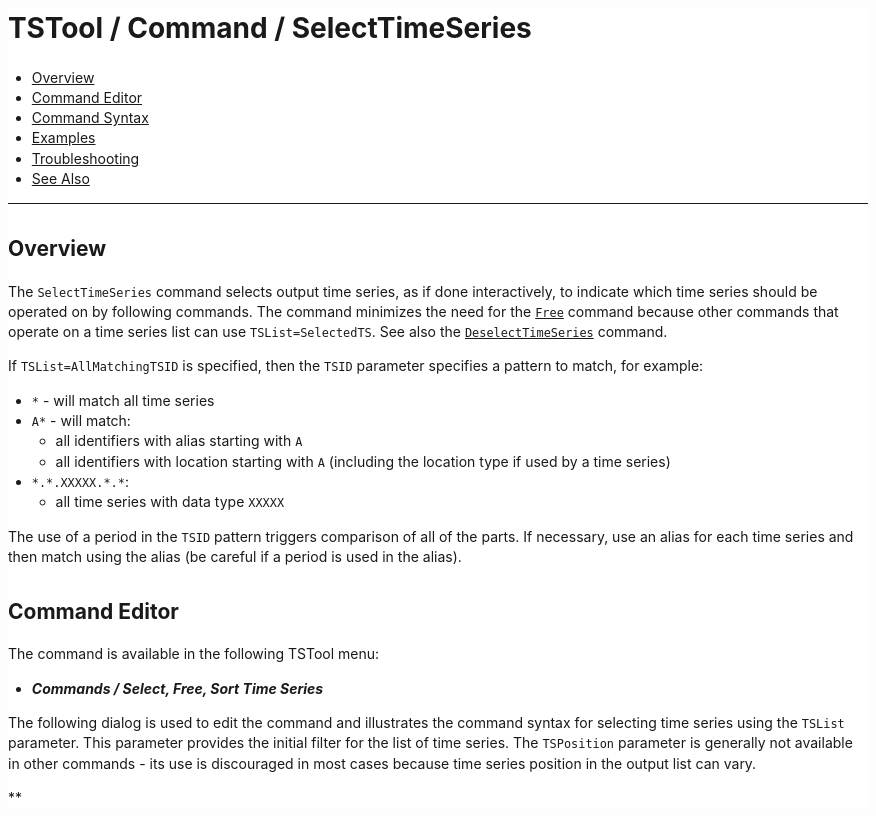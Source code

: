 # TSTool / Command / SelectTimeSeries #

*   [Overview](#overview)
*   [Command Editor](#command-editor)
*   [Command Syntax](#command-syntax)
*   [Examples](#examples)
*   [Troubleshooting](#troubleshooting)
*   [See Also](#see-also)

-------------------------

## Overview ##

The `SelectTimeSeries` command selects output time series, as if done interactively,
to indicate which time series should be operated on by following commands.
The command minimizes the need for the [`Free`](../Free/Free.md) command because other
commands that operate on a time series list can use `TSList=SelectedTS`.
See also the [`DeselectTimeSeries`](../DeselectTimeSeries/DeselectTimeSeries.md) command.

If `TSList=AllMatchingTSID` is specified, then the `TSID` parameter specifies a pattern to match, for example:

*   `*` - will match all time series
*   `A*` - will match:
    +   all identifiers with alias starting with `A`
    +   all identifiers with location starting with `A` (including the location type if used by a time series)
*   `*.*.XXXXX.*.*`:
    +   all time series with data type `XXXXX`

The use of a period in the `TSID` pattern triggers comparison of all of the parts.
If necessary, use an alias for each time series and then match using the alias (be careful if a period is used in the alias).

## Command Editor ##

The command is available in the following TSTool menu:

*   ***Commands / Select, Free, Sort Time Series***

The following dialog is used to edit the command and illustrates the command
syntax for selecting time series using the `TSList` parameter.
This parameter provides the initial filter for the list of time series.
The `TSPosition` parameter is generally not available in other commands - its use is discouraged in
most cases because time series position in the output list can vary.

**<p style="text-align: center;">